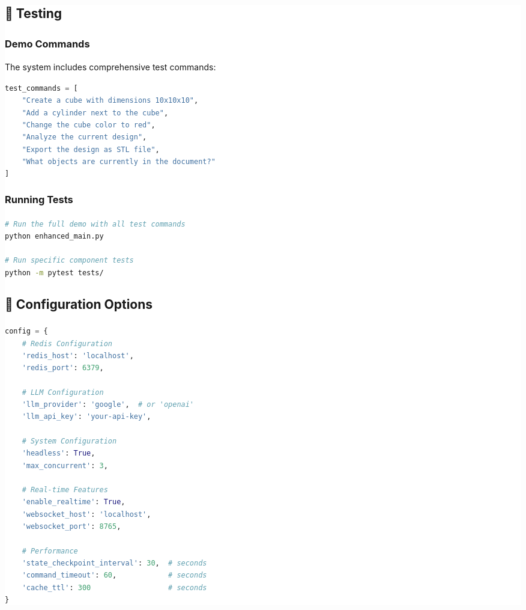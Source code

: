 ## 🧪 Testing

### Demo Commands
The system includes comprehensive test commands:

```python
test_commands = [
    "Create a cube with dimensions 10x10x10",
    "Add a cylinder next to the cube", 
    "Change the cube color to red",
    "Analyze the current design",
    "Export the design as STL file",
    "What objects are currently in the document?"
]
```

### Running Tests
```bash
# Run the full demo with all test commands
python enhanced_main.py

# Run specific component tests
python -m pytest tests/
```

## 🔧 Configuration Options

```python
config = {
    # Redis Configuration
    'redis_host': 'localhost',
    'redis_port': 6379,
    
    # LLM Configuration  
    'llm_provider': 'google',  # or 'openai'
    'llm_api_key': 'your-api-key',
    
    # System Configuration
    'headless': True,
    'max_concurrent': 3,
    
    # Real-time Features
    'enable_realtime': True,
    'websocket_host': 'localhost', 
    'websocket_port': 8765,
    
    # Performance
    'state_checkpoint_interval': 30,  # seconds
    'command_timeout': 60,            # seconds
    'cache_ttl': 300                  # seconds
}
```
